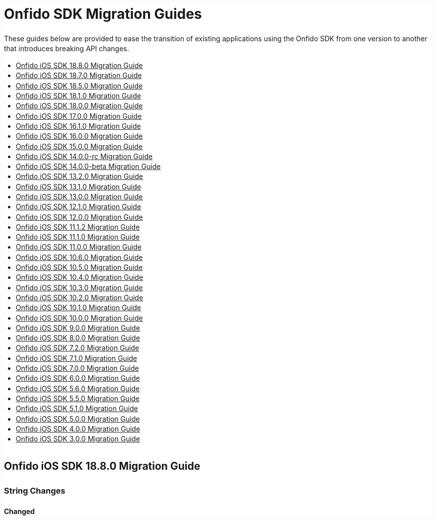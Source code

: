 # Onfido SDK Migration Guides

These guides below are provided to ease the transition of existing applications using the Onfido SDK from one version to another that introduces breaking API changes.

* [Onfido iOS SDK 18.8.0 Migration Guide](#onfido-ios-sdk-1880-migration-guide)
* [Onfido iOS SDK 18.7.0 Migration Guide](#onfido-ios-sdk-1870-migration-guide)
* [Onfido iOS SDK 18.5.0 Migration Guide](#onfido-ios-sdk-1850-migration-guide)
* [Onfido iOS SDK 18.1.0 Migration Guide](#onfido-ios-sdk-1810-migration-guide)
* [Onfido iOS SDK 18.0.0 Migration Guide](#onfido-ios-sdk-1800-migration-guide)
* [Onfido iOS SDK 17.0.0 Migration Guide](#onfido-ios-sdk-1700-migration-guide)
* [Onfido iOS SDK 16.1.0 Migration Guide](#onfido-ios-sdk-1610-migration-guide)
* [Onfido iOS SDK 16.0.0 Migration Guide](#onfido-ios-sdk-1600-migration-guide)
* [Onfido iOS SDK 15.0.0 Migration Guide](#onfido-ios-sdk-1500-migration-guide)
* [Onfido iOS SDK 14.0.0-rc Migration Guide](#onfido-ios-sdk-1400-rc-migration-guide)
* [Onfido iOS SDK 14.0.0-beta Migration Guide](#onfido-ios-sdk-1400-beta-migration-guide)
* [Onfido iOS SDK 13.2.0 Migration Guide](#onfido-ios-sdk-1320-migration-guide)
* [Onfido iOS SDK 13.1.0 Migration Guide](#onfido-ios-sdk-1310-migration-guide)
* [Onfido iOS SDK 13.0.0 Migration Guide](#onfido-ios-sdk-1300-migration-guide)
* [Onfido iOS SDK 12.1.0 Migration Guide](#onfido-ios-sdk-1210-migration-guide)
* [Onfido iOS SDK 12.0.0 Migration Guide](#onfido-ios-sdk-1200-migration-guide)
* [Onfido iOS SDK 11.1.2 Migration Guide](#onfido-ios-sdk-1112-migration-guide)
* [Onfido iOS SDK 11.1.0 Migration Guide](#onfido-ios-sdk-1110-migration-guide)
* [Onfido iOS SDK 11.0.0 Migration Guide](#onfido-ios-sdk-1100-migration-guide)
* [Onfido iOS SDK 10.6.0 Migration Guide](#onfido-ios-sdk-1060-migration-guide)
* [Onfido iOS SDK 10.5.0 Migration Guide](#onfido-ios-sdk-1050-migration-guide)
* [Onfido iOS SDK 10.4.0 Migration Guide](#onfido-ios-sdk-1040-migration-guide)
* [Onfido iOS SDK 10.3.0 Migration Guide](#onfido-ios-sdk-1030-migration-guide)
* [Onfido iOS SDK 10.2.0 Migration Guide](#onfido-ios-sdk-1020-migration-guide)
* [Onfido iOS SDK 10.1.0 Migration Guide](#onfido-ios-sdk-1010-migration-guide)
* [Onfido iOS SDK 10.0.0 Migration Guide](#onfido-ios-sdk-1000-migration-guide)
* [Onfido iOS SDK 9.0.0 Migration Guide](#onfido-sdk-900-migration-guide)
* [Onfido iOS SDK 8.0.0 Migration Guide](#onfido-sdk-800-migration-guide)
* [Onfido iOS SDK 7.2.0 Migration Guide](#onfido-sdk-720-migration-guide)
* [Onfido iOS SDK 7.1.0 Migration Guide](#onfido-sdk-710-migration-guide)
* [Onfido iOS SDK 7.0.0 Migration Guide](#onfido-sdk-700-migration-guide)
* [Onfido iOS SDK 6.0.0 Migration Guide](#onfido-sdk-600-migration-guide)
* [Onfido iOS SDK 5.6.0 Migration Guide](#onfido-sdk-560-migration-guide)
* [Onfido iOS SDK 5.5.0 Migration Guide](#onfido-sdk-550-migration-guide)
* [Onfido iOS SDK 5.1.0 Migration Guide](#onfido-sdk-510-migration-guide)
* [Onfido iOS SDK 5.0.0 Migration Guide](#onfido-sdk-500-migration-guide)
* [Onfido iOS SDK 4.0.0 Migration Guide](#onfido-sdk-400-migration-guide)
* [Onfido iOS SDK 3.0.0 Migration Guide](#onfido-sdk-300-migration-guide)


## Onfido iOS SDK 18.8.0 Migration Guide

### String Changes

#### Changed
